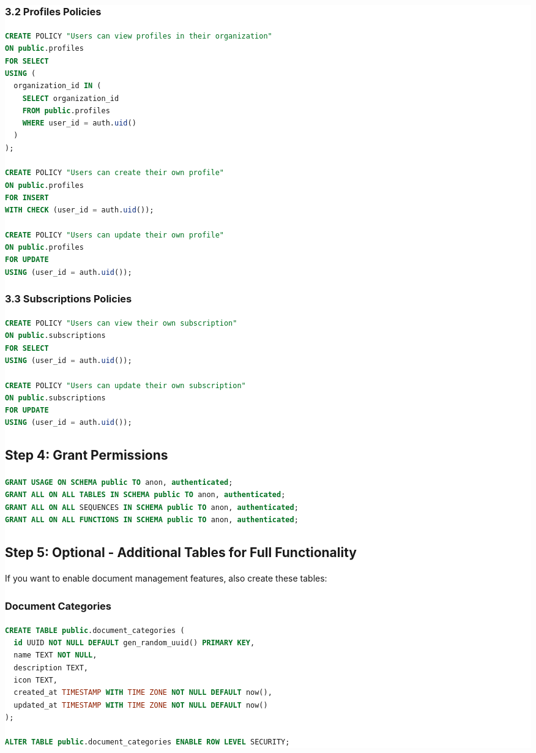 ### 3.2 Profiles Policies
```sql
CREATE POLICY "Users can view profiles in their organization"
ON public.profiles
FOR SELECT
USING (
  organization_id IN (
    SELECT organization_id 
    FROM public.profiles 
    WHERE user_id = auth.uid()
  )
);

CREATE POLICY "Users can create their own profile"
ON public.profiles
FOR INSERT
WITH CHECK (user_id = auth.uid());

CREATE POLICY "Users can update their own profile"
ON public.profiles
FOR UPDATE
USING (user_id = auth.uid());
```

### 3.3 Subscriptions Policies
```sql
CREATE POLICY "Users can view their own subscription"
ON public.subscriptions
FOR SELECT
USING (user_id = auth.uid());

CREATE POLICY "Users can update their own subscription"
ON public.subscriptions
FOR UPDATE
USING (user_id = auth.uid());
```

## Step 4: Grant Permissions
```sql
GRANT USAGE ON SCHEMA public TO anon, authenticated;
GRANT ALL ON ALL TABLES IN SCHEMA public TO anon, authenticated;
GRANT ALL ON ALL SEQUENCES IN SCHEMA public TO anon, authenticated;
GRANT ALL ON ALL FUNCTIONS IN SCHEMA public TO anon, authenticated;
```

## Step 5: Optional - Additional Tables for Full Functionality

If you want to enable document management features, also create these tables:

### Document Categories
```sql
CREATE TABLE public.document_categories (
  id UUID NOT NULL DEFAULT gen_random_uuid() PRIMARY KEY,
  name TEXT NOT NULL,
  description TEXT,
  icon TEXT,
  created_at TIMESTAMP WITH TIME ZONE NOT NULL DEFAULT now(),
  updated_at TIMESTAMP WITH TIME ZONE NOT NULL DEFAULT now()
);

ALTER TABLE public.document_categories ENABLE ROW LEVEL SECURITY;

```